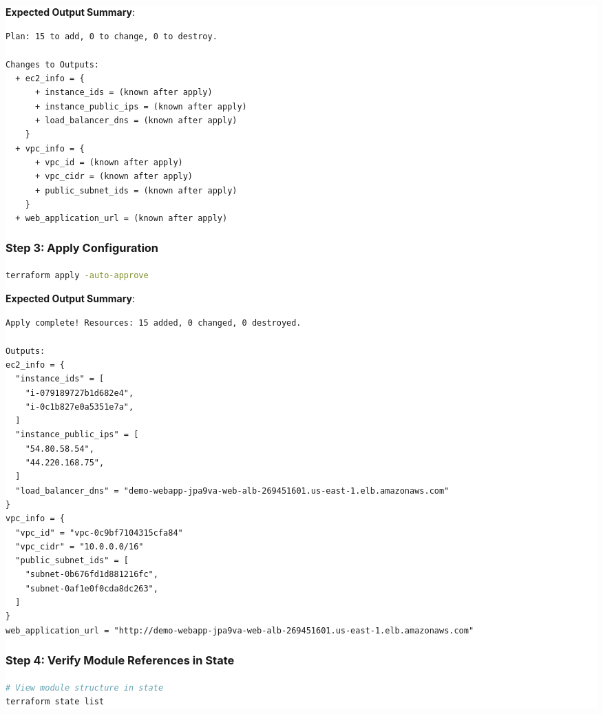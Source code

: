 **Expected Output Summary**:
```
Plan: 15 to add, 0 to change, 0 to destroy.

Changes to Outputs:
  + ec2_info = {
      + instance_ids = (known after apply)
      + instance_public_ips = (known after apply)
      + load_balancer_dns = (known after apply)
    }
  + vpc_info = {
      + vpc_id = (known after apply)
      + vpc_cidr = (known after apply)
      + public_subnet_ids = (known after apply)
    }
  + web_application_url = (known after apply)
```

### Step 3: Apply Configuration
```bash
terraform apply -auto-approve
```

**Expected Output Summary**:
```
Apply complete! Resources: 15 added, 0 changed, 0 destroyed.

Outputs:
ec2_info = {
  "instance_ids" = [
    "i-079189727b1d682e4",
    "i-0c1b827e0a5351e7a",
  ]
  "instance_public_ips" = [
    "54.80.58.54",
    "44.220.168.75",
  ]
  "load_balancer_dns" = "demo-webapp-jpa9va-web-alb-269451601.us-east-1.elb.amazonaws.com"
}
vpc_info = {
  "vpc_id" = "vpc-0c9bf7104315cfa84"
  "vpc_cidr" = "10.0.0.0/16"
  "public_subnet_ids" = [
    "subnet-0b676fd1d881216fc",
    "subnet-0af1e0f0cda8dc263",
  ]
}
web_application_url = "http://demo-webapp-jpa9va-web-alb-269451601.us-east-1.elb.amazonaws.com"
```

### Step 4: Verify Module References in State

```bash
# View module structure in state
terraform state list
```
